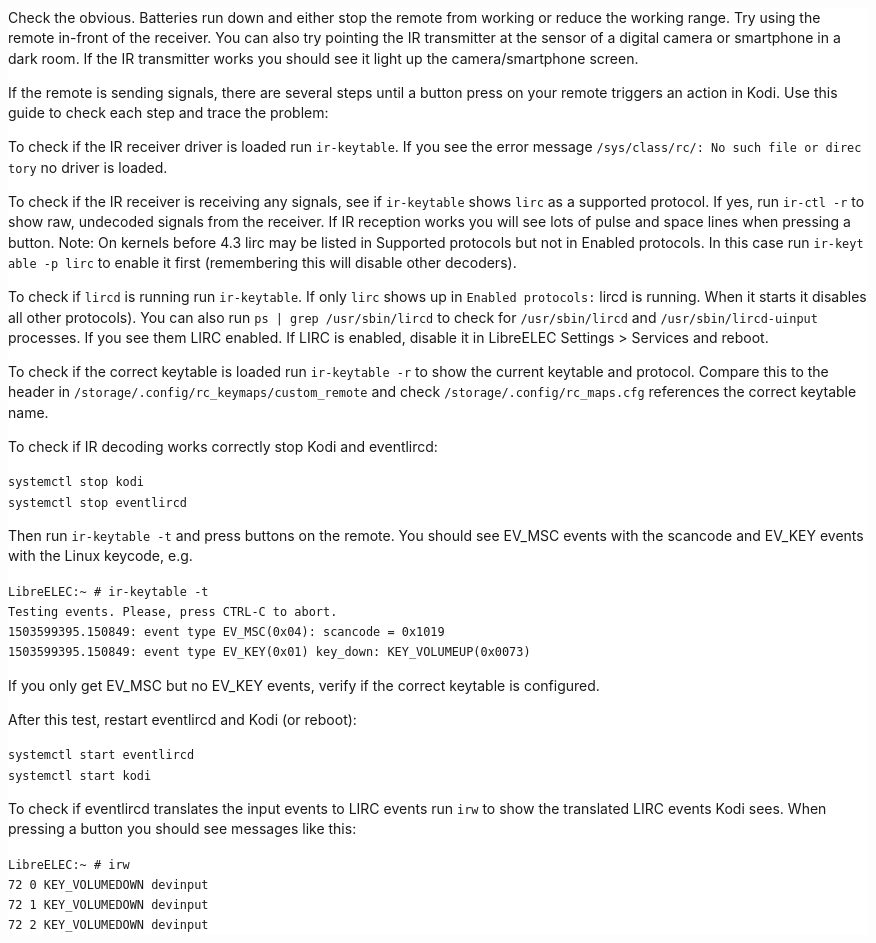 Check the obvious. Batteries run down and either stop the remote from working or reduce the working range. Try using the remote in-front of the receiver. You can also try pointing the IR transmitter at the sensor of a digital camera or smartphone in a dark room. If the IR transmitter works you should see it light up the camera/smartphone screen.

If the remote is sending signals, there are several steps until a button press on your remote triggers an action in Kodi. Use this guide to check each step and trace the problem:

To check if the IR receiver driver is loaded run `ir-keytable`. If you see the error message `/sys/class/rc/: No such file or directory` no driver is loaded.

To check if the IR receiver is receiving any signals, see if `ir-keytable` shows `lirc` as a supported protocol. If yes, run `ir-ctl -r` to show raw, undecoded signals from the receiver. If IR reception works you will see lots of pulse and space lines when pressing a button. Note: On kernels before 4.3 lirc may be listed in Supported protocols but not in Enabled protocols. In this case run `ir-keytable -p lirc` to enable it first (remembering this will disable other decoders).

To check if `lircd` is running run `ir-keytable`. If only `lirc` shows up in `Enabled protocols:` lircd is running. When it starts it disables all other protocols). You can also run `ps | grep /usr/sbin/lircd` to check for `/usr/sbin/lircd` and `/usr/sbin/lircd-uinput` processes. If you see them LIRC enabled. If LIRC is enabled, disable it in LibreELEC Settings > Services and reboot.

To check if the correct keytable is loaded run `ir-keytable -r` to show the current keytable and protocol. Compare this to the header in `/storage/.config/rc_keymaps/custom_remote` and check `/storage/.config/rc_maps.cfg` references the correct keytable name.

To check if IR decoding works correctly stop Kodi and eventlircd:

```
systemctl stop kodi
systemctl stop eventlircd
```

Then run `ir-keytable -t` and press buttons on the remote. You should see EV\_MSC events with the scancode and EV\_KEY events with the Linux keycode, e.g.

```
LibreELEC:~ # ir-keytable -t
Testing events. Please, press CTRL-C to abort.
1503599395.150849: event type EV_MSC(0x04): scancode = 0x1019
1503599395.150849: event type EV_KEY(0x01) key_down: KEY_VOLUMEUP(0x0073)
```

If you only get EV\_MSC but no EV\_KEY events, verify if the correct keytable is configured.

After this test, restart eventlircd and Kodi (or reboot):

```
systemctl start eventlircd
systemctl start kodi
```

To check if eventlircd translates the input events to LIRC events run `irw` to show the translated LIRC events Kodi sees. When pressing a button you should see messages like this:

```
LibreELEC:~ # irw
72 0 KEY_VOLUMEDOWN devinput
72 1 KEY_VOLUMEDOWN devinput
72 2 KEY_VOLUMEDOWN devinput
```
